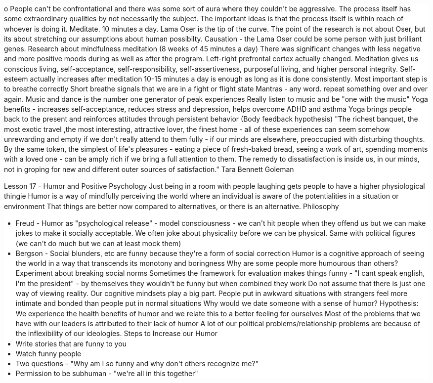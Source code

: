 o	People can't  be confrontational and there was some sort of aura where they couldn't be aggressive.
The process itself has some extraordinary qualities by not necessarily the subject. The important ideas is that the process itself is within reach of whoever is doing it.
Meditate. 10 minutes a day.
Lama Oser is the tip of the curve. The point of the research is not about Oser, but its about stretching our assumptions about human possibilty.
Causation - the Lama Oser could be some person with just brilliant genes.
Research about mindfulness meditation (8 weeks of 45 minutes a day)
There was significant changes with less negative and more positive moods during as well as after the program. Left-right prefrontal cortex actually changed.
Meditation gives us conscious living, self-acceptance, self-responsibility, self-assertiveness, purposeful living, and higher personal integrity.
Self-esteem actually increases after meditation
10-15 minutes a day is enough as long as it is done consistently.
Most important step is to breathe correctly
Short breathe signals that we are in a fight or flight state
Mantras - any word. repeat something over and over again.
Music and dance is the number one generator of peak experiences
Really listen to music and be "one with the music"
Yoga benefits - increases self-acceptance, reduces stress and depression, helps overcome ADHD and asthma
Yoga brings people back to the present and reinforces attitudes through persistent behavior (Body feedback hypothesis)
"The richest banquet, the most exotic travel ,the most interesting, attractive lover, the finest home - all of these experiences can seem somehow unrewarding and empty if we don't really attend to them fully - if our minds are elsewhere, preoccupied with disturbing thoughts. By the same token, the simplest of life's pleasures - eating a piece of fresh-baked bread, seeing a work of art, spending moments with a loved one - can be amply rich if we bring a full attention to them. The remedy to dissatisfaction is inside us, in our minds, not in groping for new and different outer sources of satisfaction."
Tara Bennett Goleman


Lesson 17 - Humor and Positive Psychology
Just being in a room with people laughing gets people to have a higher physiological thingie
Humor is a way  of mindfully perceiving the world where an individual is aware of the potentialities in a situation or environment
That things are better now compared to alternatives, or there is an alternative.
Philosophy
* Freud - Humor as "psychological release" - model consciousness - we can't hit people when they offend us but we can make jokes to make it socially acceptable. We often joke about physicality before we can be physical. Same with political figures (we can't do much but we  can at least mock them)
* Bergson - Social blunders, etc are funny because they're a form of social correction
Humor is a cognitive approach of seeing the world in a way that transcends its monotony and boringness
Why are some people more humourous than others?
Experiment about breaking social  norms
Sometimes the framework for evaluation makes things funny - "I cant speak english, I'm the president" - by themselves they wouldn't be funny but when combined they work
Do not assume that there is just one way of viewing reality. Our cognitive mindsets play a big part.
People put in awkward situations with strangers feel more intimate and bonded than people put in normal situations
Why would we date someone with a sense of humor? Hypothesis: We experience the health benefits of humor and we relate this to a better feeling for ourselves
Most of the problems that we have with our leaders is attributed to their lack of humor
A lot of our political problems/relationship problems are because of the inflexibility of our ideologies.
Steps to Increase our Humor
* Write stories that are funny to you
* Watch funny people
* Two questions - "Why am I so funny and why don't others recognize me?"
* Permission to be subhuman - "we're all in this together"